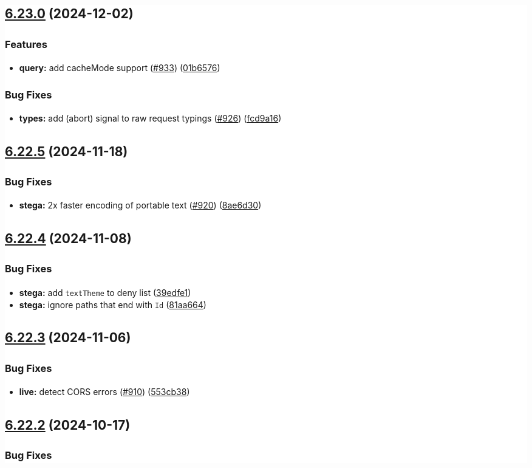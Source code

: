 ## [6.23.0](https://github.com/sanity-io/client/compare/v6.22.5...v6.23.0) (2024-12-02)


### Features

* **query:** add cacheMode support ([#933](https://github.com/sanity-io/client/issues/933)) ([01b6576](https://github.com/sanity-io/client/commit/01b6576662a7485d5ed2c16654f99c0a95033622))


### Bug Fixes

* **types:** add (abort) signal to raw request typings ([#926](https://github.com/sanity-io/client/issues/926)) ([fcd9a16](https://github.com/sanity-io/client/commit/fcd9a1661b48ccf7a0eba70dd53eb9e29f7aef94))

## [6.22.5](https://github.com/sanity-io/client/compare/v6.22.4...v6.22.5) (2024-11-18)


### Bug Fixes

* **stega:** 2x faster encoding of portable text ([#920](https://github.com/sanity-io/client/issues/920)) ([8ae6d30](https://github.com/sanity-io/client/commit/8ae6d30d33d89024887fb4ad9642eca7c40de207))

## [6.22.4](https://github.com/sanity-io/client/compare/v6.22.3...v6.22.4) (2024-11-08)


### Bug Fixes

* **stega:** add `textTheme` to deny list ([39edfe1](https://github.com/sanity-io/client/commit/39edfe12abe453e39659430ab3a1d1272bdffb7b))
* **stega:** ignore paths that end with `Id` ([81aa664](https://github.com/sanity-io/client/commit/81aa66449c718712764d27a90c0e138b482d790b))

## [6.22.3](https://github.com/sanity-io/client/compare/v6.22.2...v6.22.3) (2024-11-06)


### Bug Fixes

* **live:** detect CORS errors ([#910](https://github.com/sanity-io/client/issues/910)) ([553cb38](https://github.com/sanity-io/client/commit/553cb38d291d2f855f6c0be051785d8d5c20f9dd))

## [6.22.2](https://github.com/sanity-io/client/compare/v6.22.1...v6.22.2) (2024-10-17)


### Bug Fixes
